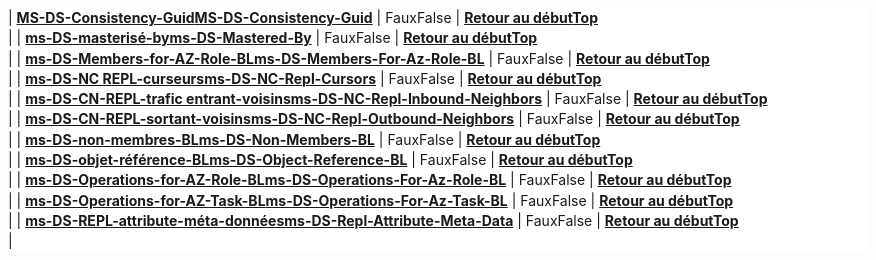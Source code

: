 | [<span data-ttu-id="f0317-540">**MS-DS-Consistency-Guid**</span><span class="sxs-lookup"><span data-stu-id="f0317-540">**MS-DS-Consistency-Guid**</span></span>](a-ms-ds-consistencyguid.md)                               | <span data-ttu-id="f0317-541">Faux</span><span class="sxs-lookup"><span data-stu-id="f0317-541">False</span></span>     | [<span data-ttu-id="f0317-542">**Retour au début**</span><span class="sxs-lookup"><span data-stu-id="f0317-542">**Top**</span></span>](c-top.md)<br/>                              |
| [<span data-ttu-id="f0317-543">**ms-DS-masterisé-by**</span><span class="sxs-lookup"><span data-stu-id="f0317-543">**ms-DS-Mastered-By**</span></span>](a-msds-masteredby.md)                                          | <span data-ttu-id="f0317-544">Faux</span><span class="sxs-lookup"><span data-stu-id="f0317-544">False</span></span>     | [<span data-ttu-id="f0317-545">**Retour au début**</span><span class="sxs-lookup"><span data-stu-id="f0317-545">**Top**</span></span>](c-top.md)<br/>                              |
| [<span data-ttu-id="f0317-546">**ms-DS-Members-for-AZ-Role-BL**</span><span class="sxs-lookup"><span data-stu-id="f0317-546">**ms-DS-Members-For-Az-Role-BL**</span></span>](a-msds-membersforazrolebl.md)                       | <span data-ttu-id="f0317-547">Faux</span><span class="sxs-lookup"><span data-stu-id="f0317-547">False</span></span>     | [<span data-ttu-id="f0317-548">**Retour au début**</span><span class="sxs-lookup"><span data-stu-id="f0317-548">**Top**</span></span>](c-top.md)<br/>                              |
| [<span data-ttu-id="f0317-549">**ms-DS-NC REPL-curseurs**</span><span class="sxs-lookup"><span data-stu-id="f0317-549">**ms-DS-NC-Repl-Cursors**</span></span>](a-msds-ncreplcursors.md)                                   | <span data-ttu-id="f0317-550">Faux</span><span class="sxs-lookup"><span data-stu-id="f0317-550">False</span></span>     | [<span data-ttu-id="f0317-551">**Retour au début**</span><span class="sxs-lookup"><span data-stu-id="f0317-551">**Top**</span></span>](c-top.md)<br/>                              |
| [<span data-ttu-id="f0317-552">**ms-DS-CN-REPL-trafic entrant-voisins**</span><span class="sxs-lookup"><span data-stu-id="f0317-552">**ms-DS-NC-Repl-Inbound-Neighbors**</span></span>](a-msds-ncreplinboundneighbors.md)                | <span data-ttu-id="f0317-553">Faux</span><span class="sxs-lookup"><span data-stu-id="f0317-553">False</span></span>     | [<span data-ttu-id="f0317-554">**Retour au début**</span><span class="sxs-lookup"><span data-stu-id="f0317-554">**Top**</span></span>](c-top.md)<br/>                              |
| [<span data-ttu-id="f0317-555">**ms-DS-CN-REPL-sortant-voisins**</span><span class="sxs-lookup"><span data-stu-id="f0317-555">**ms-DS-NC-Repl-Outbound-Neighbors**</span></span>](a-msds-ncreploutboundneighbors.md)              | <span data-ttu-id="f0317-556">Faux</span><span class="sxs-lookup"><span data-stu-id="f0317-556">False</span></span>     | [<span data-ttu-id="f0317-557">**Retour au début**</span><span class="sxs-lookup"><span data-stu-id="f0317-557">**Top**</span></span>](c-top.md)<br/>                              |
| [<span data-ttu-id="f0317-558">**ms-DS-non-membres-BL**</span><span class="sxs-lookup"><span data-stu-id="f0317-558">**ms-DS-Non-Members-BL**</span></span>](a-msds-nonmembersbl.md)                                     | <span data-ttu-id="f0317-559">Faux</span><span class="sxs-lookup"><span data-stu-id="f0317-559">False</span></span>     | [<span data-ttu-id="f0317-560">**Retour au début**</span><span class="sxs-lookup"><span data-stu-id="f0317-560">**Top**</span></span>](c-top.md)<br/>                              |
| [<span data-ttu-id="f0317-561">**ms-DS-objet-référence-BL**</span><span class="sxs-lookup"><span data-stu-id="f0317-561">**ms-DS-Object-Reference-BL**</span></span>](a-msds-objectreferencebl.md)                           | <span data-ttu-id="f0317-562">Faux</span><span class="sxs-lookup"><span data-stu-id="f0317-562">False</span></span>     | [<span data-ttu-id="f0317-563">**Retour au début**</span><span class="sxs-lookup"><span data-stu-id="f0317-563">**Top**</span></span>](c-top.md)<br/>                              |
| [<span data-ttu-id="f0317-564">**ms-DS-Operations-for-AZ-Role-BL**</span><span class="sxs-lookup"><span data-stu-id="f0317-564">**ms-DS-Operations-For-Az-Role-BL**</span></span>](a-msds-operationsforazrolebl.md)                 | <span data-ttu-id="f0317-565">Faux</span><span class="sxs-lookup"><span data-stu-id="f0317-565">False</span></span>     | [<span data-ttu-id="f0317-566">**Retour au début**</span><span class="sxs-lookup"><span data-stu-id="f0317-566">**Top**</span></span>](c-top.md)<br/>                              |
| [<span data-ttu-id="f0317-567">**ms-DS-Operations-for-AZ-Task-BL**</span><span class="sxs-lookup"><span data-stu-id="f0317-567">**ms-DS-Operations-For-Az-Task-BL**</span></span>](a-msds-operationsforaztaskbl.md)                 | <span data-ttu-id="f0317-568">Faux</span><span class="sxs-lookup"><span data-stu-id="f0317-568">False</span></span>     | [<span data-ttu-id="f0317-569">**Retour au début**</span><span class="sxs-lookup"><span data-stu-id="f0317-569">**Top**</span></span>](c-top.md)<br/>                              |
| [<span data-ttu-id="f0317-570">**ms-DS-REPL-attribute-méta-données**</span><span class="sxs-lookup"><span data-stu-id="f0317-570">**ms-DS-Repl-Attribute-Meta-Data**</span></span>](a-msds-replattributemetadata.md)                  | <span data-ttu-id="f0317-571">Faux</span><span class="sxs-lookup"><span data-stu-id="f0317-571">False</span></span>     | [<span data-ttu-id="f0317-572">**Retour au début**</span><span class="sxs-lookup"><span data-stu-id="f0317-572">**Top**</span></span>](c-top.md)<br/>                              |